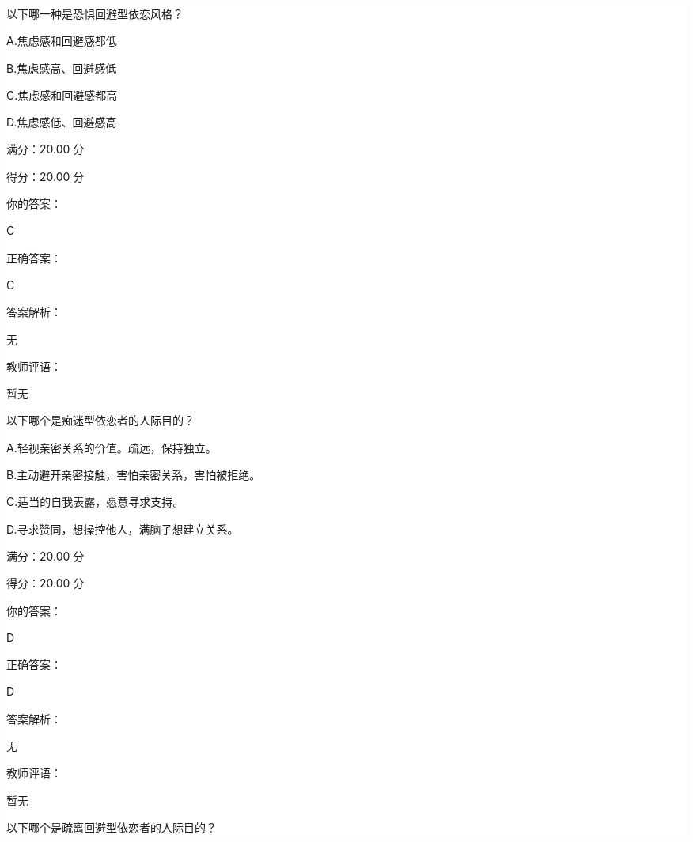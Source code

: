 

以下哪一种是恐惧回避型依恋风格？

A.焦虑感和回避感都低

B.焦虑感高、回避感低

C.焦虑感和回避感都高

D.焦虑感低、回避感高

满分：20.00 分

得分：20.00 分

你的答案：

C

正确答案：

C

答案解析：

无

教师评语：

暂无



以下哪个是痴迷型依恋者的人际目的？

A.轻视亲密关系的价值。疏远，保持独立。

B.主动避开亲密接触，害怕亲密关系，害怕被拒绝。

C.适当的自我表露，愿意寻求支持。

D.寻求赞同，想操控他人，满脑子想建立关系。

满分：20.00 分

得分：20.00 分

你的答案：

D

正确答案：

D

答案解析：

无

教师评语：

暂无



以下哪个是疏离回避型依恋者的人际目的？
